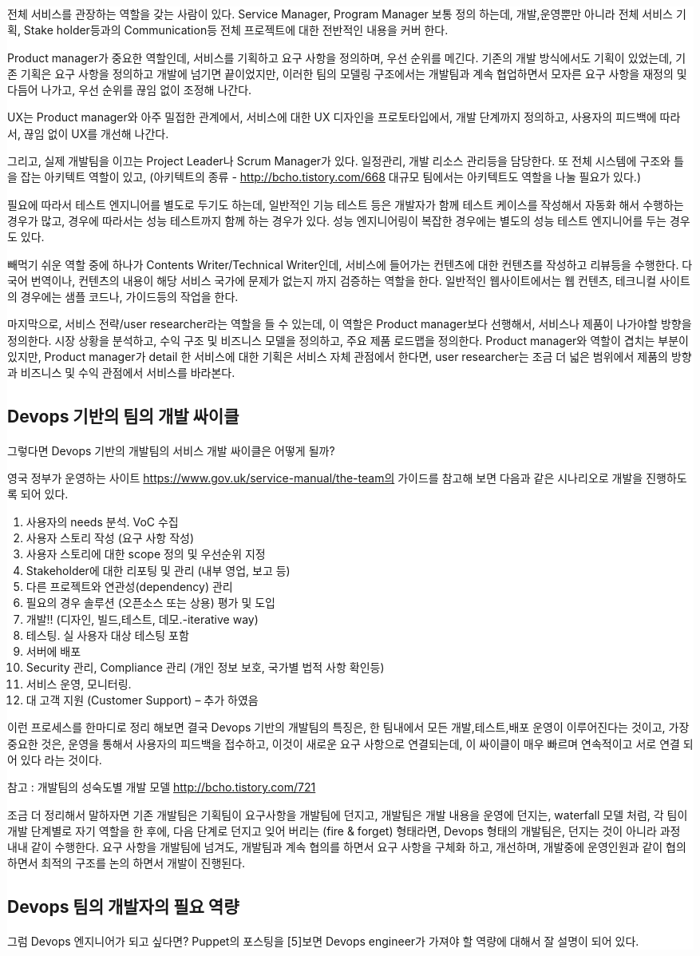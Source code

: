전체 서비스를 관장하는 역할을 갖는 사람이 있다. Service Manager, Program Manager 보통 정의 하는데, 개발,운영뿐만 아니라 전체 서비스 기획, Stake holder등과의 Communication등 전체 프로젝트에 대한 전반적인 내용을 커버 한다.

Product manager가 중요한 역할인데, 서비스를 기획하고 요구 사항을 정의하며, 우선 순위를 메긴다. 기존의 개발 방식에서도 기획이 있었는데, 기존 기획은 요구 사항을 정의하고 개발에 넘기면 끝이었지만, 이러한 팀의 모델링 구조에서는 개발팀과 계속 협업하면서 모자른 요구 사항을 재정의 및 다듬어 나가고, 우선 순위를 끊임 없이 조정해 나간다.

UX는 Product manager와 아주 밀접한 관계에서, 서비스에 대한 UX 디자인을 프로토타입에서, 개발 단계까지 정의하고, 사용자의 피드백에 따라서, 끊임 없이 UX를 개선해 나간다.

그리고, 실제 개발팀을 이끄는 Project Leader나 Scrum Manager가 있다. 일정관리, 개발 리소스 관리등을 담당한다. 또 전체 시스템에 구조와 틀을 잡는 아키텍트 역할이 있고, (아키텍트의 종류 - http://bcho.tistory.com/668
대규모 팀에서는 아키텍트도 역할을 나눌 필요가 있다.)

필요에 따라서 테스트 엔지니어를 별도로 두기도 하는데, 일반적인 기능 테스트 등은 개발자가 함께 테스트 케이스를 작성해서 자동화 해서 수행하는 경우가 많고, 경우에 따라서는 성능 테스트까지 함께 하는 경우가 있다. 성능 엔지니어링이 복잡한 경우에는 별도의 성능 테스트 엔지니어를 두는 경우도 있다.

빼먹기 쉬운 역할 중에 하나가 Contents Writer/Technical Writer인데, 서비스에 들어가는 컨텐츠에 대한 컨텐츠를 작성하고 리뷰등을 수행한다. 다국어 번역이나, 컨텐츠의 내용이 해당 서비스 국가에 문제가 없는지 까지 검증하는 역할을 한다. 일반적인 웹사이트에서는 웹 컨텐츠, 테크니컬 사이트의 경우에는 샘플 코드나, 가이드등의 작업을 한다.

마지막으로, 서비스 전략/user researcher라는 역할을 들 수 있는데, 이 역할은 Product manager보다 선행해서, 서비스나 제품이 나가야할 방향을 정의한다. 시장 상황을 분석하고, 수익 구조 및 비즈니스 모델을 정의하고, 주요 제품 로드맵을 정의한다. Product manager와 역할이 겹치는 부분이 있지만, Product manager가 detail 한 서비스에 대한 기획은 서비스 자체 관점에서 한다면, user researcher는 조금 더 넓은 범위에서 제품의 방향과 비즈니스 및 수익 관점에서 서비스를 바라본다.

## Devops 기반의 팀의 개발 싸이클

그렇다면 Devops 기반의 개발팀의 서비스 개발 싸이클은 어떻게 될까? 

영국 정부가 운영하는 사이트 https://www.gov.uk/service-manual/the-team의 가이드를 참고해 보면 다음과 같은 시나리오로 개발을 진행하도록 되어 있다.

  1. 사용자의 needs 분석. VoC 수집
  2. 사용자 스토리 작성 (요구 사항 작성)
  3. 사용자 스토리에 대한 scope 정의 및 우선순위 지정
  4. Stakeholder에 대한 리포팅 및 관리 (내부 영업, 보고 등)
  5. 다른 프로젝트와 연관성(dependency) 관리
  6. 필요의 경우 솔루션 (오픈소스 또는 상용) 평가 및 도입
  7. 개발!! (디자인, 빌드,테스트, 데모.-iterative way)
  8. 테스팅. 실 사용자 대상 테스팅 포함
  9. 서버에 배포
  10. Security 관리, Compliance 관리 (개인 정보 보호, 국가별 법적 사항 확인등)
  11. 서비스 운영, 모니터링.
  12. 대 고객 지원 (Customer Support) – 추가 하였음
  
이런 프로세스를 한마디로 정리 해보면 결국 Devops 기반의 개발팀의 특징은, 한 팀내에서 모든 개발,테스트,배포 운영이 이루어진다는 것이고, 가장 중요한 것은, 운영을 통해서 사용자의 피드백을 접수하고, 이것이 새로운 요구 사항으로
연결되는데, 이 싸이클이 매우 빠르며 연속적이고 서로 연결 되어 있다 라는 것이다.

참고 : 개발팀의 성숙도별 개발 모델 http://bcho.tistory.com/721

조금 더 정리해서 말하자면 기존 개발팀은 기획팀이 요구사항을 개발팀에 던지고, 개발팀은 개발 내용을 운영에 던지는, waterfall 모델 처럼, 각 팀이 개발 단계별로 자기 역할을 한 후에, 다음 단계로 던지고 잊어 버리는 (fire & forget) 형태라면, Devops 형태의 개발팀은, 던지는 것이 아니라 과정 내내 같이 수행한다. 요구 사항을 개발팀에 넘겨도, 개발팀과 계속 협의를 하면서 요구 사항을 구체화 하고, 개선하며, 개발중에 운영인원과 같이 협의 하면서 최적의 구조를 논의 하면서 개발이 진행된다.

## Devops 팀의 개발자의 필요 역량
그럼 Devops 엔지니어가 되고 싶다면? Puppet의 포스팅을 [5]보면 Devops engineer가 가져야 할 역량에 대해서 잘 설명이 되어 있다.
